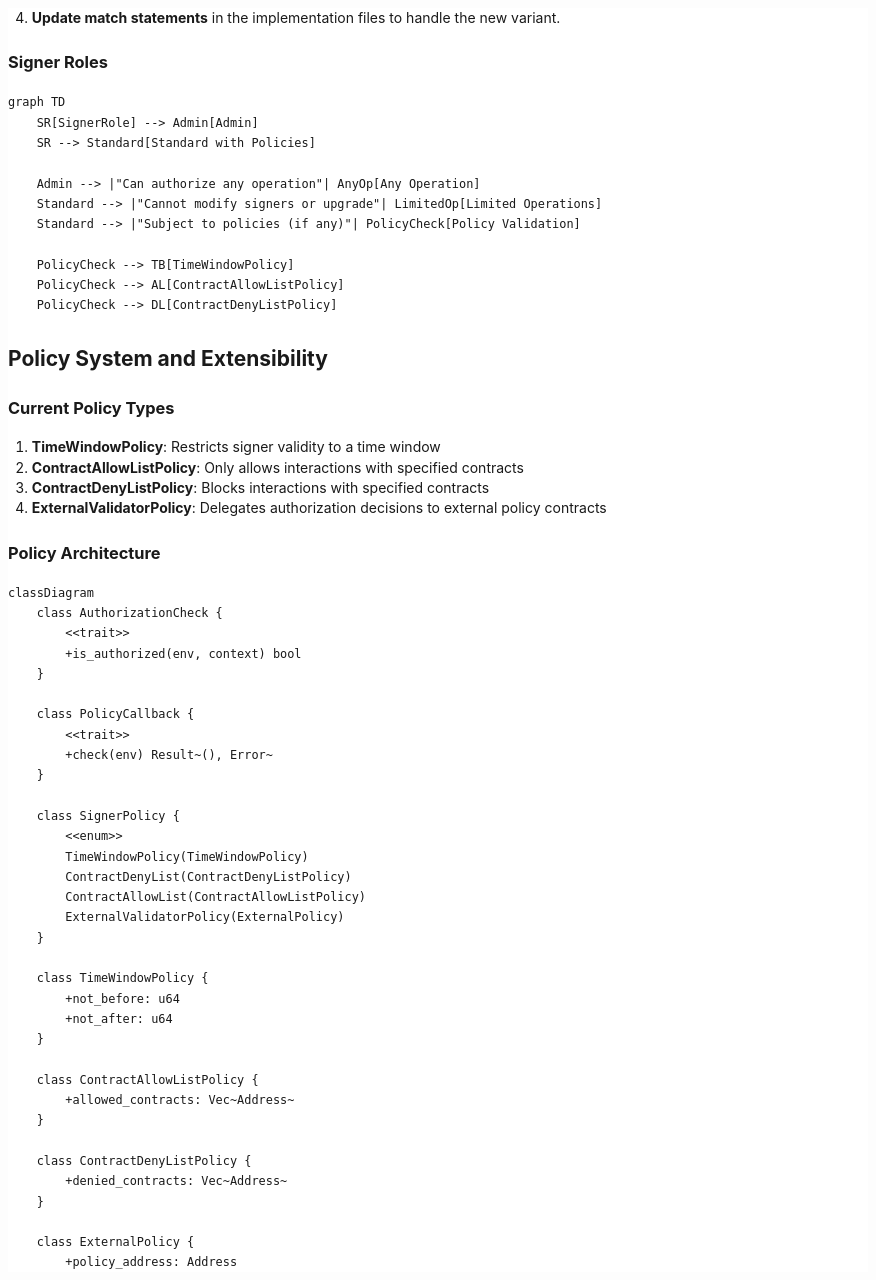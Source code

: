 4. **Update match statements** in the implementation files to handle the new variant.

### Signer Roles

```mermaid
graph TD
    SR[SignerRole] --> Admin[Admin]
    SR --> Standard[Standard with Policies]
    
    Admin --> |"Can authorize any operation"| AnyOp[Any Operation]
    Standard --> |"Cannot modify signers or upgrade"| LimitedOp[Limited Operations]
    Standard --> |"Subject to policies (if any)"| PolicyCheck[Policy Validation]
    
    PolicyCheck --> TB[TimeWindowPolicy]
    PolicyCheck --> AL[ContractAllowListPolicy]
    PolicyCheck --> DL[ContractDenyListPolicy]
```

## Policy System and Extensibility

### Current Policy Types

1. **TimeWindowPolicy**: Restricts signer validity to a time window
2. **ContractAllowListPolicy**: Only allows interactions with specified contracts
3. **ContractDenyListPolicy**: Blocks interactions with specified contracts
4. **ExternalValidatorPolicy**: Delegates authorization decisions to external policy contracts

### Policy Architecture

```mermaid
classDiagram
    class AuthorizationCheck {
        <<trait>>
        +is_authorized(env, context) bool
    }
    
    class PolicyCallback {
        <<trait>>
        +check(env) Result~(), Error~
    }
    
    class SignerPolicy {
        <<enum>>
        TimeWindowPolicy(TimeWindowPolicy)
        ContractDenyList(ContractDenyListPolicy)
        ContractAllowList(ContractAllowListPolicy)
        ExternalValidatorPolicy(ExternalPolicy)
    }
    
    class TimeWindowPolicy {
        +not_before: u64
        +not_after: u64
    }
    
    class ContractAllowListPolicy {
        +allowed_contracts: Vec~Address~
    }
    
    class ContractDenyListPolicy {
        +denied_contracts: Vec~Address~
    }
    
    class ExternalPolicy {
        +policy_address: Address
```